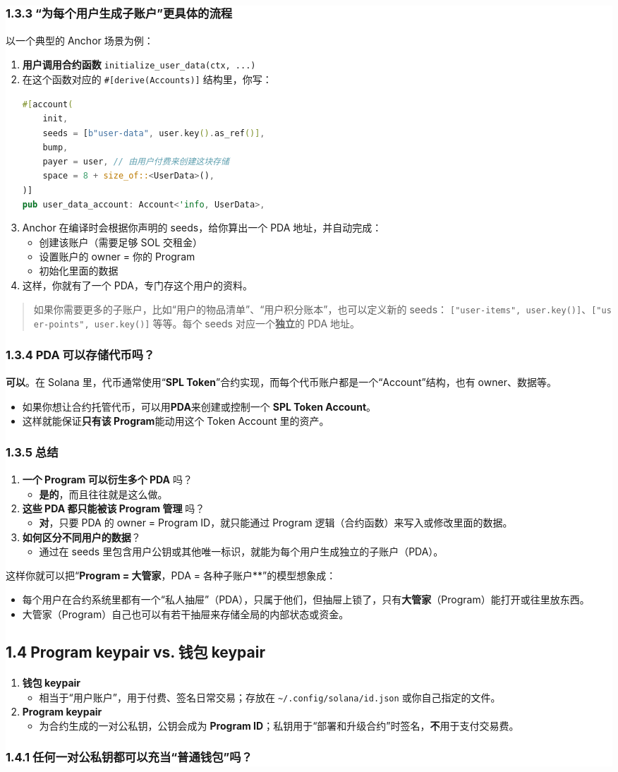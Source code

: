 ### 1.3.3 “为每个用户生成子账户”更具体的流程

以一个典型的 Anchor 场景为例：

1. **用户调用合约函数** `initialize_user_data(ctx, ...)`
2. 在这个函数对应的 `#[derive(Accounts)]` 结构里，你写：
   ```rust
   #[account(
       init,
       seeds = [b"user-data", user.key().as_ref()],
       bump,
       payer = user, // 由用户付费来创建这块存储
       space = 8 + size_of::<UserData>(),
   )]
   pub user_data_account: Account<'info, UserData>,
   ```
3. Anchor 在编译时会根据你声明的 seeds，给你算出一个 PDA 地址，并自动完成：
   - 创建该账户（需要足够 SOL 交租金）
   - 设置账户的 owner = 你的 Program
   - 初始化里面的数据
4. 这样，你就有了一个 PDA，专门存这个用户的资料。

> 如果你需要更多的子账户，比如“用户的物品清单”、“用户积分账本”，也可以定义新的 seeds： `["user-items", user.key()]`、`["user-points", user.key()]` 等等。每个 seeds 对应一个**独立**的 PDA 地址。

### 1.3.4 PDA 可以存储代币吗？

**可以**。在 Solana 里，代币通常使用“**SPL Token**”合约实现，而每个代币账户都是一个“Account”结构，也有 owner、数据等。

- 如果你想让合约托管代币，可以用**PDA**来创建或控制一个 **SPL Token Account**。
- 这样就能保证**只有该 Program**能动用这个 Token Account 里的资产。

### 1.3.5 总结

1. **一个 Program 可以衍生多个 PDA** 吗？
   - **是的**，而且往往就是这么做。
2. **这些 PDA 都只能被该 Program 管理** 吗？
   - **对**，只要 PDA 的 owner = Program ID，就只能通过 Program 逻辑（合约函数）来写入或修改里面的数据。
3. **如何区分不同用户的数据**？
   - 通过在 seeds 里包含用户公钥或其他唯一标识，就能为每个用户生成独立的子账户（PDA）。

这样你就可以把“**Program = 大管家**，PDA = 各种子账户\*\*”的模型想象成：

- 每个用户在合约系统里都有一个“私人抽屉”（PDA），只属于他们，但抽屉上锁了，只有**大管家**（Program）能打开或往里放东西。
- 大管家（Program）自己也可以有若干抽屉来存储全局的内部状态或资金。

## 1.4 Program keypair vs. 钱包 keypair

1. **钱包 keypair**
   - 相当于“用户账户”，用于付费、签名日常交易；存放在 `~/.config/solana/id.json` 或你自己指定的文件。
2. **Program keypair**
   - 为合约生成的一对公私钥，公钥会成为 **Program ID**；私钥用于“部署和升级合约”时签名，**不**用于支付交易费。

### 1.4.1 任何一对公私钥都可以充当“普通钱包”吗？
